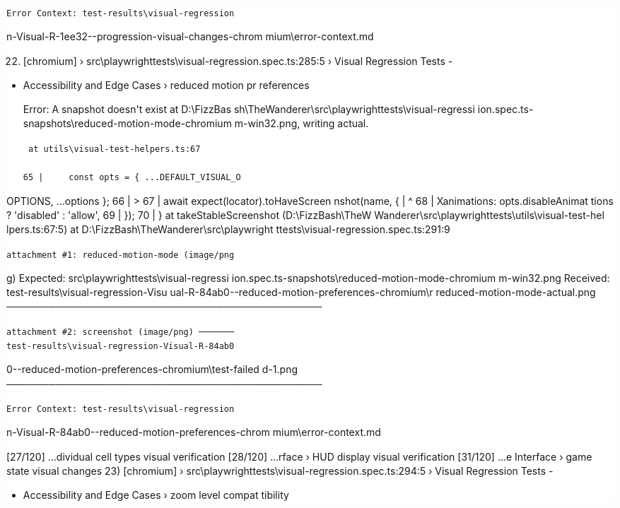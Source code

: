     Error Context: test-results\visual-regression
n-Visual-R-1ee32--progression-visual-changes-chrom
mium\error-context.md


                                                 
  22) [chromium] › src\playwrighttests\visual-regression.spec.ts:285:5 › Visual Regression Tests -
- Accessibility and Edge Cases › reduced motion pr
references

    Error: A snapshot doesn't exist at D:\FizzBas
sh\TheWanderer\src\playwrighttests\visual-regressi
ion.spec.ts-snapshots\reduced-motion-mode-chromium
m-win32.png, writing actual.

       at utils\visual-test-helpers.ts:67        

      65 |     const opts = { ...DEFAULT_VISUAL_O
OPTIONS, ...options };
      66 |
    > 67 |     await expect(locator).toHaveScreen
nshot(name, {
|     ^
      68 |         Xanimations: opts.disableAnimat
tions ? 'disabled' : 'allow',
      69 |     });
      70 | }
        at takeStableScreenshot (D:\FizzBash\TheW
Wanderer\src\playwrighttests\utils\visual-test-hel
lpers.ts:67:5)
        at D:\FizzBash\TheWanderer\src\playwright
ttests\visual-regression.spec.ts:291:9

    attachment #1: reduced-motion-mode (image/png
g) 
    Expected: src\playwrighttests\visual-regressi
ion.spec.ts-snapshots\reduced-motion-mode-chromium
m-win32.png
    Received: test-results\visual-regression-Visu
ual-R-84ab0--reduced-motion-preferences-chromium\r
reduced-motion-mode-actual.png
    ─────────────────────────────────────────────

    attachment #2: screenshot (image/png) ───────
    test-results\visual-regression-Visual-R-84ab0
0--reduced-motion-preferences-chromium\test-failed
d-1.png
    ─────────────────────────────────────────────

    Error Context: test-results\visual-regression
n-Visual-R-84ab0--reduced-motion-preferences-chrom
mium\error-context.md


[27/120] …dividual cell types visual verification
[28/120] …rface › HUD display visual verification
[31/120] …e Interface › game state visual changes
  23) [chromium] › src\playwrighttests\visual-regression.spec.ts:294:5 › Visual Regression Tests -
- Accessibility and Edge Cases › zoom level compat
tibility
